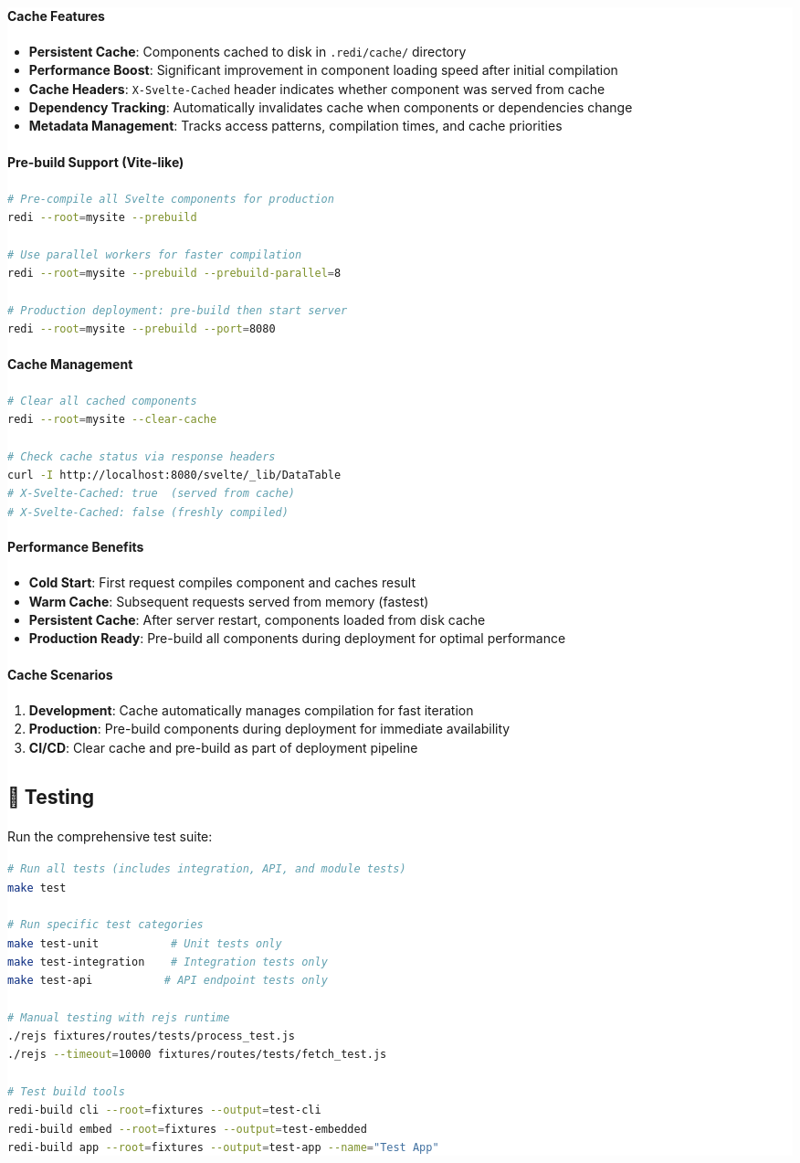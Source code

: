 #### Cache Features
- **Persistent Cache**: Components cached to disk in `.redi/cache/` directory
- **Performance Boost**: Significant improvement in component loading speed after initial compilation
- **Cache Headers**: `X-Svelte-Cached` header indicates whether component was served from cache
- **Dependency Tracking**: Automatically invalidates cache when components or dependencies change
- **Metadata Management**: Tracks access patterns, compilation times, and cache priorities

#### Pre-build Support (Vite-like)
```bash
# Pre-compile all Svelte components for production
redi --root=mysite --prebuild

# Use parallel workers for faster compilation
redi --root=mysite --prebuild --prebuild-parallel=8

# Production deployment: pre-build then start server
redi --root=mysite --prebuild --port=8080
```

#### Cache Management
```bash
# Clear all cached components
redi --root=mysite --clear-cache

# Check cache status via response headers
curl -I http://localhost:8080/svelte/_lib/DataTable
# X-Svelte-Cached: true  (served from cache)
# X-Svelte-Cached: false (freshly compiled)
```

#### Performance Benefits
- **Cold Start**: First request compiles component and caches result
- **Warm Cache**: Subsequent requests served from memory (fastest)
- **Persistent Cache**: After server restart, components loaded from disk cache
- **Production Ready**: Pre-build all components during deployment for optimal performance

#### Cache Scenarios
1. **Development**: Cache automatically manages compilation for fast iteration
2. **Production**: Pre-build components during deployment for immediate availability
3. **CI/CD**: Clear cache and pre-build as part of deployment pipeline

## 🧪 Testing

Run the comprehensive test suite:

```bash
# Run all tests (includes integration, API, and module tests)
make test

# Run specific test categories
make test-unit           # Unit tests only
make test-integration    # Integration tests only
make test-api           # API endpoint tests only

# Manual testing with rejs runtime
./rejs fixtures/routes/tests/process_test.js
./rejs --timeout=10000 fixtures/routes/tests/fetch_test.js

# Test build tools
redi-build cli --root=fixtures --output=test-cli
redi-build embed --root=fixtures --output=test-embedded
redi-build app --root=fixtures --output=test-app --name="Test App"
```
